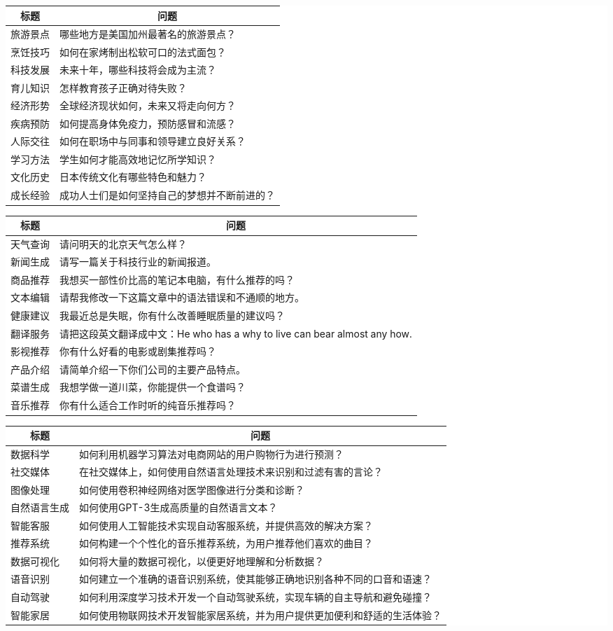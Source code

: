 |标题|问题|
|---|---|
| 旅游景点 | 哪些地方是美国加州最著名的旅游景点？ |
| 烹饪技巧 | 如何在家烤制出松软可口的法式面包？ |
| 科技发展 | 未来十年，哪些科技将会成为主流？ |
| 育儿知识 | 怎样教育孩子正确对待失败？ |
| 经济形势 | 全球经济现状如何，未来又将走向何方？ |
| 疾病预防 | 如何提高身体免疫力，预防感冒和流感？ |
| 人际交往 | 如何在职场中与同事和领导建立良好关系？ |
| 学习方法 | 学生如何才能高效地记忆所学知识？ |
| 文化历史 | 日本传统文化有哪些特色和魅力？ |
| 成长经验 | 成功人士们是如何坚持自己的梦想并不断前进的？ |

|标题|问题|
|---|---|
|天气查询|请问明天的北京天气怎么样？|
|新闻生成|请写一篇关于科技行业的新闻报道。|
|商品推荐|我想买一部性价比高的笔记本电脑，有什么推荐的吗？|
|文本编辑|请帮我修改一下这篇文章中的语法错误和不通顺的地方。|
|健康建议|我最近总是失眠，你有什么改善睡眠质量的建议吗？|
|翻译服务|请把这段英文翻译成中文：He who has a why to live can bear almost any how.|
|影视推荐|你有什么好看的电影或剧集推荐吗？|
|产品介绍|请简单介绍一下你们公司的主要产品特点。|
|菜谱生成|我想学做一道川菜，你能提供一个食谱吗？|
|音乐推荐|你有什么适合工作时听的纯音乐推荐吗？|

|标题|问题|
|---|---|
|数据科学|如何利用机器学习算法对电商网站的用户购物行为进行预测？|
|社交媒体|在社交媒体上，如何使用自然语言处理技术来识别和过滤有害的言论？|
|图像处理|如何使用卷积神经网络对医学图像进行分类和诊断？|
|自然语言生成|如何使用GPT-3生成高质量的自然语言文本？|
|智能客服|如何使用人工智能技术实现自动客服系统，并提供高效的解决方案？|
|推荐系统|如何构建一个个性化的音乐推荐系统，为用户推荐他们喜欢的曲目？|
|数据可视化|如何将大量的数据可视化，以便更好地理解和分析数据？|
|语音识别|如何建立一个准确的语音识别系统，使其能够正确地识别各种不同的口音和语速？|
|自动驾驶|如何利用深度学习技术开发一个自动驾驶系统，实现车辆的自主导航和避免碰撞？|
|智能家居|如何使用物联网技术开发智能家居系统，并为用户提供更加便利和舒适的生活体验？|
